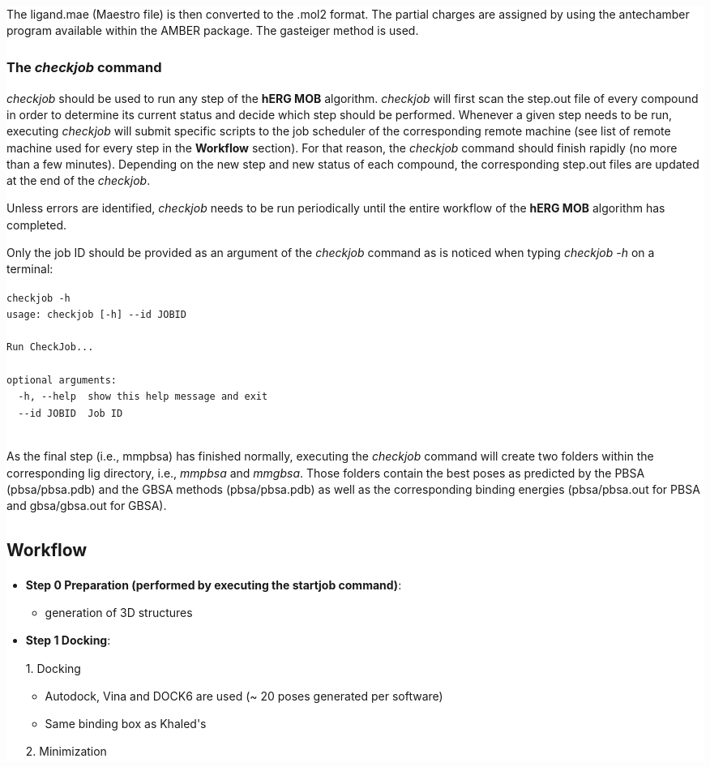 The ligand.mae (Maestro file) is then converted to the .mol2 format. The partial charges
are assigned by using the antechamber program available within the AMBER package. The 
gasteiger method is used.


### The *checkjob* command

*checkjob* should be used to run any step of the **hERG MOB** algorithm. *checkjob* will
first scan the step.out file of every compound in order to determine its current status 
and decide which step should be performed. Whenever a given step needs to be run, executing 
*checkjob* will submit specific scripts to the job scheduler of the corresponding remote 
machine (see list of remote machine used for every step in the **Workflow** section). For 
that reason, the *checkjob* command should finish rapidly (no more than a few minutes). 
Depending on the new step and new status of each compound, the corresponding step.out files 
are updated at the end of the *checkjob*.

Unless errors are identified, *checkjob* needs to be run periodically until the entire
workflow of the **hERG MOB** algorithm has completed.

Only the job ID should be provided as an argument of the *checkjob* command as is noticed 
when typing *checkjob -h* on a terminal:

```
checkjob -h
usage: checkjob [-h] --id JOBID

Run CheckJob...

optional arguments:
  -h, --help  show this help message and exit
  --id JOBID  Job ID 
  
```

As the final step (i.e., mmpbsa) has finished normally, executing the *checkjob* command
will create two folders within the corresponding lig directory, i.e., *mmpbsa* and *mmgbsa*. 
Those folders contain the best poses as predicted by the PBSA (pbsa/pbsa.pdb) and the GBSA 
methods (pbsa/pbsa.pdb) as well as the corresponding binding energies (pbsa/pbsa.out for 
PBSA and gbsa/gbsa.out for GBSA).

## Workflow


* **Step 0 Preparation (performed by executing the startjob command)**:

	- generation of 3D structures 

* **Step 1 Docking**:

  1\. Docking

    - Autodock, Vina and DOCK6 are used (~ 20 poses generated per software)
       
    - Same binding box as Khaled's

  2\. Minimization
   